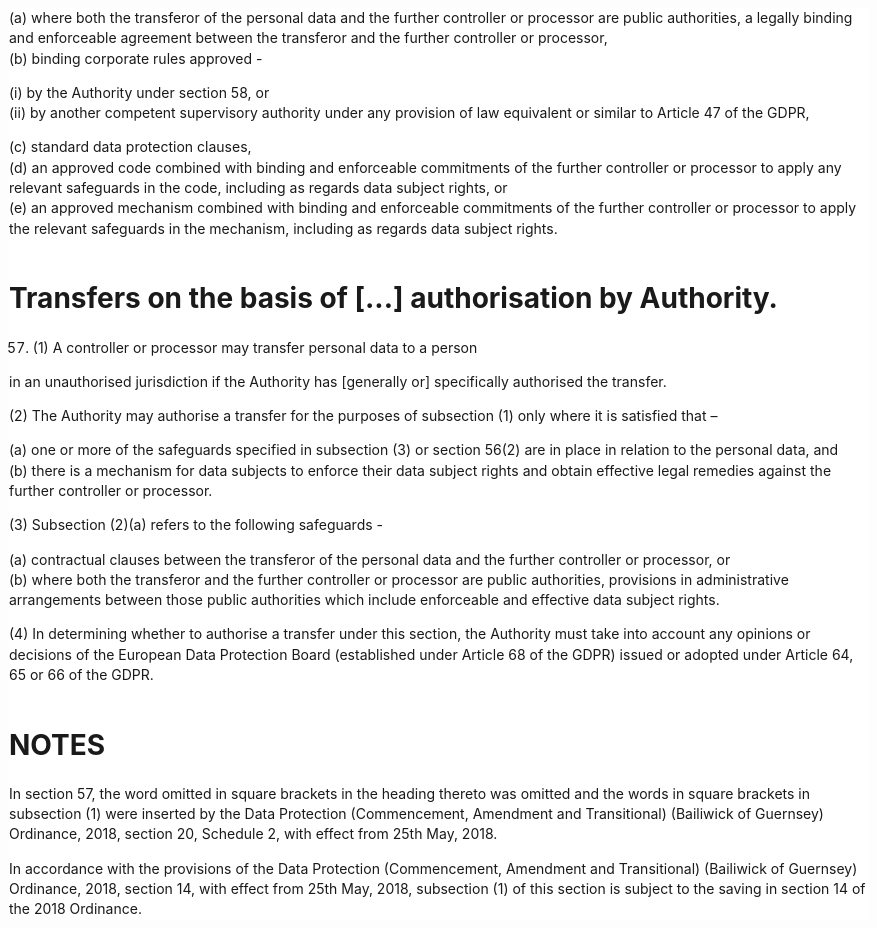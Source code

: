 (a) where both the transferor of the personal data and the further controller or processor are public authorities, a legally binding and enforceable agreement between the transferor and the further controller or processor,  
(b) binding corporate rules approved -

(i) by the Authority under section 58, or  
(ii) by another competent supervisory authority under any provision of law equivalent or similar to Article 47 of the GDPR,

(c) standard data protection clauses,  
(d) an approved code combined with binding and enforceable commitments of the further controller or processor to apply any relevant safeguards in the code, including as regards data subject rights, or  
(e) an approved mechanism combined with binding and enforceable commitments of the further controller or processor to apply the relevant safeguards in the mechanism, including as regards data subject rights.

# Transfers on the basis of [...] authorisation by Authority.

57. (1) A controller or processor may transfer personal data to a person

in an unauthorised jurisdiction if the Authority has [generally or] specifically authorised the transfer.

(2) The Authority may authorise a transfer for the purposes of subsection (1) only where it is satisfied that –

(a) one or more of the safeguards specified in subsection (3) or section 56(2) are in place in relation to the personal data, and  
(b) there is a mechanism for data subjects to enforce their data subject rights and obtain effective legal remedies against the further controller or processor.

(3) Subsection (2)(a) refers to the following safeguards -

(a) contractual clauses between the transferor of the personal data and the further controller or processor, or  
(b) where both the transferor and the further controller or processor are public authorities, provisions in administrative arrangements between those public authorities which include enforceable and effective data subject rights.

(4) In determining whether to authorise a transfer under this section, the Authority must take into account any opinions or decisions of the European Data Protection Board (established under Article 68 of the GDPR) issued or adopted under Article 64, 65 or 66 of the GDPR.

# NOTES

In section 57, the word omitted in square brackets in the heading thereto was omitted and the words in square brackets in subsection (1) were inserted by the Data Protection (Commencement, Amendment and Transitional) (Bailiwick of Guernsey) Ordinance, 2018, section 20, Schedule 2, with effect from 25th May, 2018.

In accordance with the provisions of the Data Protection (Commencement, Amendment and Transitional) (Bailiwick of Guernsey) Ordinance, 2018, section 14, with effect from 25th May, 2018, subsection (1) of this section is subject to the saving in section 14 of the 2018 Ordinance.

